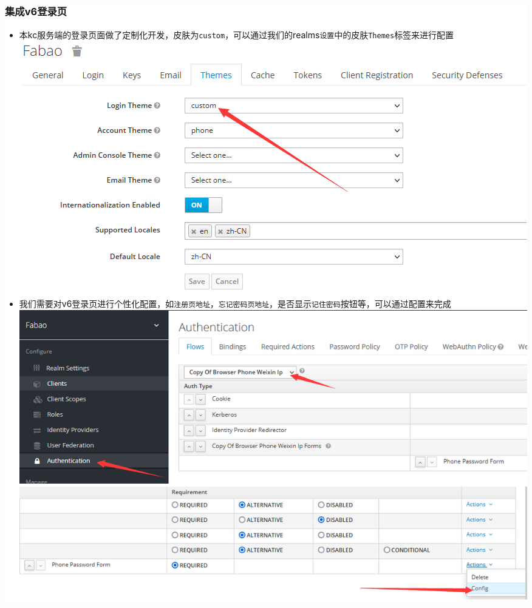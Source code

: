 ### <span id="集成v6登录页">集成v6登录页</span>

* 本kc服务端的登录页面做了定制化开发，皮肤为`custom`，可以通过我们的realms`设置`中的皮肤`Themes`标签来进行配置
  ![](./assets/keycloak-api-1628216271681.png)
* 我们需要对v6登录页进行个性化配置，如`注册页地址`，`忘记密码页地址`，是否显示`记住密码`按钮等，可以通过配置来完成
  ![](./assets/keycloak-api-1628216407081.png)
  ![](./assets/keycloak-api-1628216422259.png)